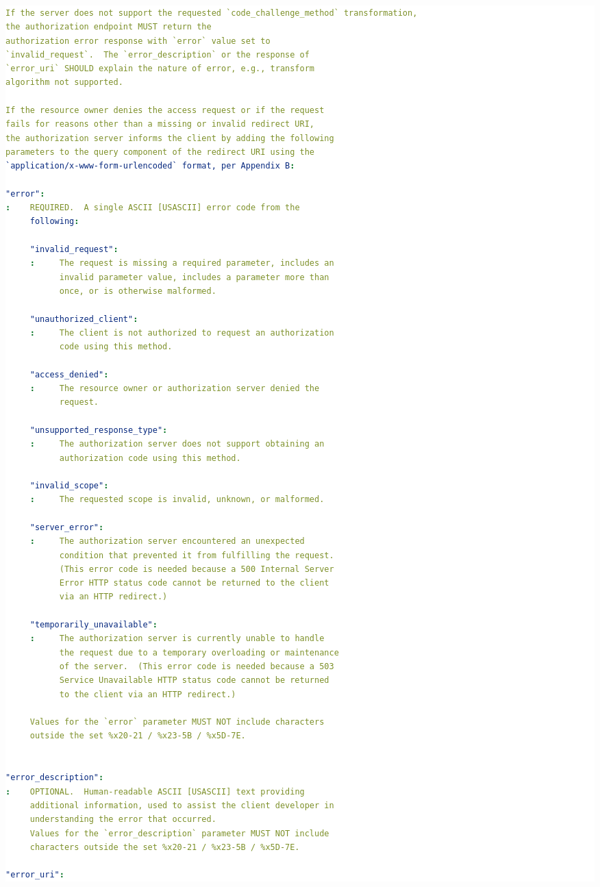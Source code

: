 ```yaml
If the server does not support the requested `code_challenge_method` transformation, 
the authorization endpoint MUST return the
authorization error response with `error` value set to
`invalid_request`.  The `error_description` or the response of
`error_uri` SHOULD explain the nature of error, e.g., transform
algorithm not supported.

If the resource owner denies the access request or if the request
fails for reasons other than a missing or invalid redirect URI,
the authorization server informs the client by adding the following
parameters to the query component of the redirect URI using the
`application/x-www-form-urlencoded` format, per Appendix B:

"error":
:    REQUIRED.  A single ASCII [USASCII] error code from the
     following:

     "invalid_request":
     :     The request is missing a required parameter, includes an
           invalid parameter value, includes a parameter more than
           once, or is otherwise malformed.

     "unauthorized_client":
     :     The client is not authorized to request an authorization
           code using this method.

     "access_denied":
     :     The resource owner or authorization server denied the
           request.

     "unsupported_response_type":
     :     The authorization server does not support obtaining an
           authorization code using this method.

     "invalid_scope":
     :     The requested scope is invalid, unknown, or malformed.

     "server_error":
     :     The authorization server encountered an unexpected
           condition that prevented it from fulfilling the request.
           (This error code is needed because a 500 Internal Server
           Error HTTP status code cannot be returned to the client
           via an HTTP redirect.)

     "temporarily_unavailable":
     :     The authorization server is currently unable to handle
           the request due to a temporary overloading or maintenance
           of the server.  (This error code is needed because a 503
           Service Unavailable HTTP status code cannot be returned
           to the client via an HTTP redirect.)

     Values for the `error` parameter MUST NOT include characters
     outside the set %x20-21 / %x23-5B / %x5D-7E.


"error_description":
:    OPTIONAL.  Human-readable ASCII [USASCII] text providing
     additional information, used to assist the client developer in
     understanding the error that occurred.
     Values for the `error_description` parameter MUST NOT include
     characters outside the set %x20-21 / %x23-5B / %x5D-7E.

"error_uri":
```